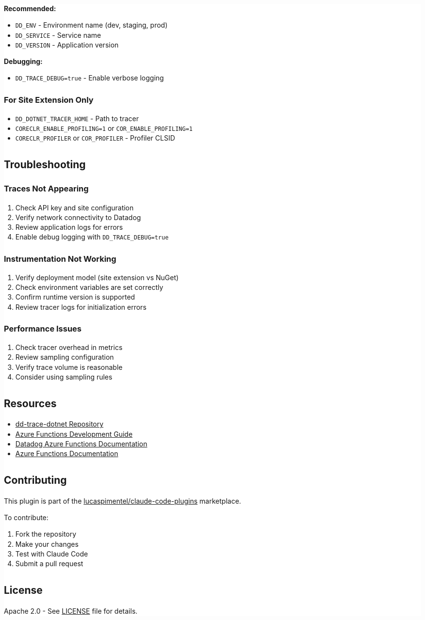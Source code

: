 **Recommended:**
- `DD_ENV` - Environment name (dev, staging, prod)
- `DD_SERVICE` - Service name
- `DD_VERSION` - Application version

**Debugging:**
- `DD_TRACE_DEBUG=true` - Enable verbose logging

### For Site Extension Only

- `DD_DOTNET_TRACER_HOME` - Path to tracer
- `CORECLR_ENABLE_PROFILING=1` or `COR_ENABLE_PROFILING=1`
- `CORECLR_PROFILER` or `COR_PROFILER` - Profiler CLSID

## Troubleshooting

### Traces Not Appearing

1. Check API key and site configuration
2. Verify network connectivity to Datadog
3. Review application logs for errors
4. Enable debug logging with `DD_TRACE_DEBUG=true`

### Instrumentation Not Working

1. Verify deployment model (site extension vs NuGet)
2. Check environment variables are set correctly
3. Confirm runtime version is supported
4. Review tracer logs for initialization errors

### Performance Issues

1. Check tracer overhead in metrics
2. Review sampling configuration
3. Verify trace volume is reasonable
4. Consider using sampling rules

## Resources

- [dd-trace-dotnet Repository](https://github.com/DataDog/dd-trace-dotnet)
- [Azure Functions Development Guide](https://github.com/DataDog/dd-trace-dotnet/blob/master/docs/development/AzureFunctions.md)
- [Datadog Azure Functions Documentation](https://docs.datadoghq.com/serverless/azure_app_services/)
- [Azure Functions Documentation](https://docs.microsoft.com/azure/azure-functions/)

## Contributing

This plugin is part of the [lucaspimentel/claude-code-plugins](https://github.com/lucaspimentel/claude-code-plugins) marketplace.

To contribute:
1. Fork the repository
2. Make your changes
3. Test with Claude Code
4. Submit a pull request

## License

Apache 2.0 - See [LICENSE](LICENSE) file for details.
